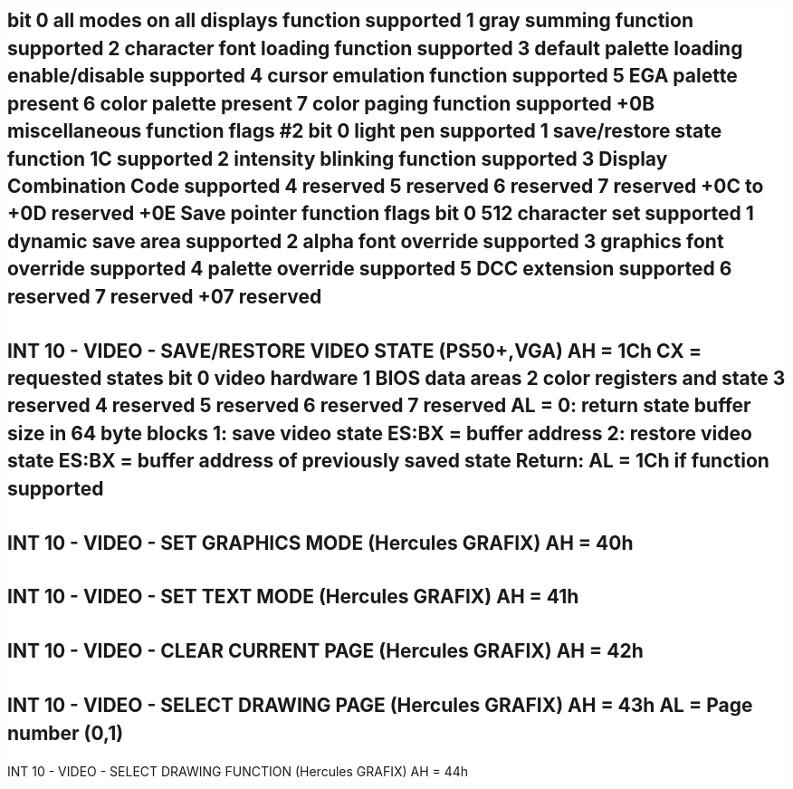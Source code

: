  bit 0 all modes on all displays function supported
     1 gray summing function supported
     2 character font loading function supported
     3 default palette loading enable/disable supported
     4 cursor emulation function supported
     5 EGA palette present
     6 color palette present
     7 color paging function supported
       +0B miscellaneous function flags #2
 bit 0 light pen supported
     1 save/restore state function 1C supported
     2 intensity blinking function supported
     3 Display Combination Code supported
     4 reserved
     5 reserved
     6 reserved
     7 reserved
       +0C to +0D reserved
       +0E Save pointer function flags
 bit 0 512 character set supported
     1 dynamic save area supported
     2 alpha font override supported
     3 graphics font override supported
     4 palette override supported
     5 DCC extension supported
     6 reserved
     7 reserved
       +07 reserved
-----------------------------------------------------------
INT 10 - VIDEO - SAVE/RESTORE VIDEO STATE (PS50+,VGA)
 AH = 1Ch
 CX = requested states
      bit 0 video hardware
   1 BIOS data areas
   2 color registers and state
   3 reserved
   4 reserved
   5 reserved
   6 reserved
   7 reserved
 AL = 0: return state buffer size in 64 byte blocks
      1: save video state
  ES:BX = buffer address
      2: restore video state
  ES:BX = buffer address of previously saved state
Return: AL = 1Ch if function supported
-----------------------------------------------------------
INT 10 - VIDEO - SET GRAPHICS MODE (Hercules GRAFIX)
 AH = 40h
-----------------------------------------------------------
INT 10 - VIDEO - SET TEXT MODE (Hercules GRAFIX)
 AH = 41h
-----------------------------------------------------------
INT 10 - VIDEO - CLEAR CURRENT PAGE (Hercules GRAFIX)
 AH = 42h
-----------------------------------------------------------
INT 10 - VIDEO - SELECT DRAWING PAGE (Hercules GRAFIX)
 AH = 43h
 AL = Page number (0,1)
-----------------------------------------------------------
INT 10 - VIDEO - SELECT DRAWING FUNCTION (Hercules GRAFIX)
 AH = 44h
